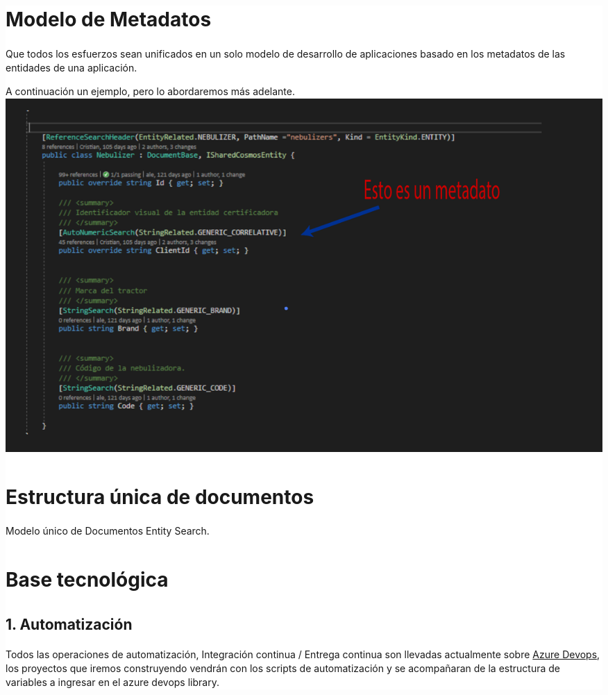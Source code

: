 
# Modelo de Metadatos
Que todos los esfuerzos sean unificados en un solo modelo de desarrollo de aplicaciones basado en los metadatos de las entidades de una aplicación.

A continuación un ejemplo, pero lo abordaremos más adelante.
![metadata](images/metadata.png)

# Estructura única de documentos
Modelo único de Documentos Entity Search.

# 



# Base tecnológica

## 1. Automatización

Todos las operaciones de automatización, Integración continua / Entrega continua son llevadas actualmente sobre [Azure Devops](https://dev.azure.com), los proyectos que iremos construyendo vendrán con los scripts de automatización y se acompañaran de la estructura de variables a ingresar en el azure devops library.
